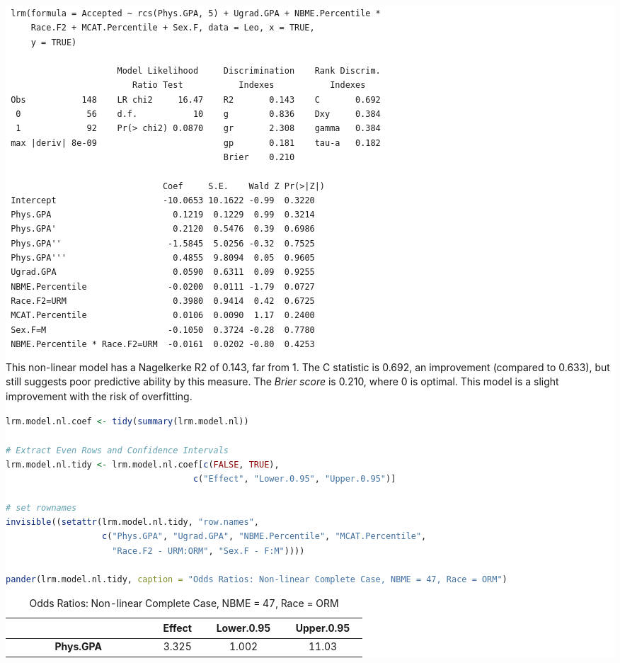      lrm(formula = Accepted ~ rcs(Phys.GPA, 5) + Ugrad.GPA + NBME.Percentile * 
         Race.F2 + MCAT.Percentile + Sex.F, data = Leo, x = TRUE, 
         y = TRUE)
     
                          Model Likelihood     Discrimination    Rank Discrim.    
                             Ratio Test           Indexes           Indexes       
     Obs           148    LR chi2     16.47    R2       0.143    C       0.692    
      0             56    d.f.           10    g        0.836    Dxy     0.384    
      1             92    Pr(> chi2) 0.0870    gr       2.308    gamma   0.384    
     max |deriv| 8e-09                         gp       0.181    tau-a   0.182    
                                               Brier    0.210                     
     
                                   Coef     S.E.    Wald Z Pr(>|Z|)
     Intercept                     -10.0653 10.1622 -0.99  0.3220  
     Phys.GPA                        0.1219  0.1229  0.99  0.3214  
     Phys.GPA'                       0.2120  0.5476  0.39  0.6986  
     Phys.GPA''                     -1.5845  5.0256 -0.32  0.7525  
     Phys.GPA'''                     0.4855  9.8094  0.05  0.9605  
     Ugrad.GPA                       0.0590  0.6311  0.09  0.9255  
     NBME.Percentile                -0.0200  0.0111 -1.79  0.0727  
     Race.F2=URM                     0.3980  0.9414  0.42  0.6725  
     MCAT.Percentile                 0.0106  0.0090  1.17  0.2400  
     Sex.F=M                        -0.1050  0.3724 -0.28  0.7780  
     NBME.Percentile * Race.F2=URM  -0.0161  0.0202 -0.80  0.4253  
     

This non-linear model has a Nagelkerke R2 of 0.143, far from 1. The C statistic is 0.692, an improvement (compared to 0.633), but still suggests poor predictive ability by this measure. The *Brier score* is 0.210, where 0 is optimal. This model is a slight improvement with the risk of overfitting.

``` r
lrm.model.nl.coef <- tidy(summary(lrm.model.nl))

# Extract Even Rows and Confidence Intervals
lrm.model.nl.tidy <- lrm.model.nl.coef[c(FALSE, TRUE), 
                                     c("Effect", "Lower.0.95", "Upper.0.95")]

# set rownames
invisible((setattr(lrm.model.nl.tidy, "row.names", 
                   c("Phys.GPA", "Ugrad.GPA", "NBME.Percentile", "MCAT.Percentile",
                     "Race.F2 - URM:ORM", "Sex.F - F:M"))))

pander(lrm.model.nl.tidy, caption = "Odds Ratios: Non-linear Complete Case, NBME = 47, Race = ORM")
```

<table style="width:82%;">
<caption>Odds Ratios: Non-linear Complete Case, NBME = 47, Race = ORM</caption>
<colgroup>
<col width="33%" />
<col width="12%" />
<col width="18%" />
<col width="18%" />
</colgroup>
<thead>
<tr class="header">
<th align="center"> </th>
<th align="center">Effect</th>
<th align="center">Lower.0.95</th>
<th align="center">Upper.0.95</th>
</tr>
</thead>
<tbody>
<tr class="odd">
<td align="center"><strong>Phys.GPA</strong></td>
<td align="center">3.325</td>
<td align="center">1.002</td>
<td align="center">11.03</td>